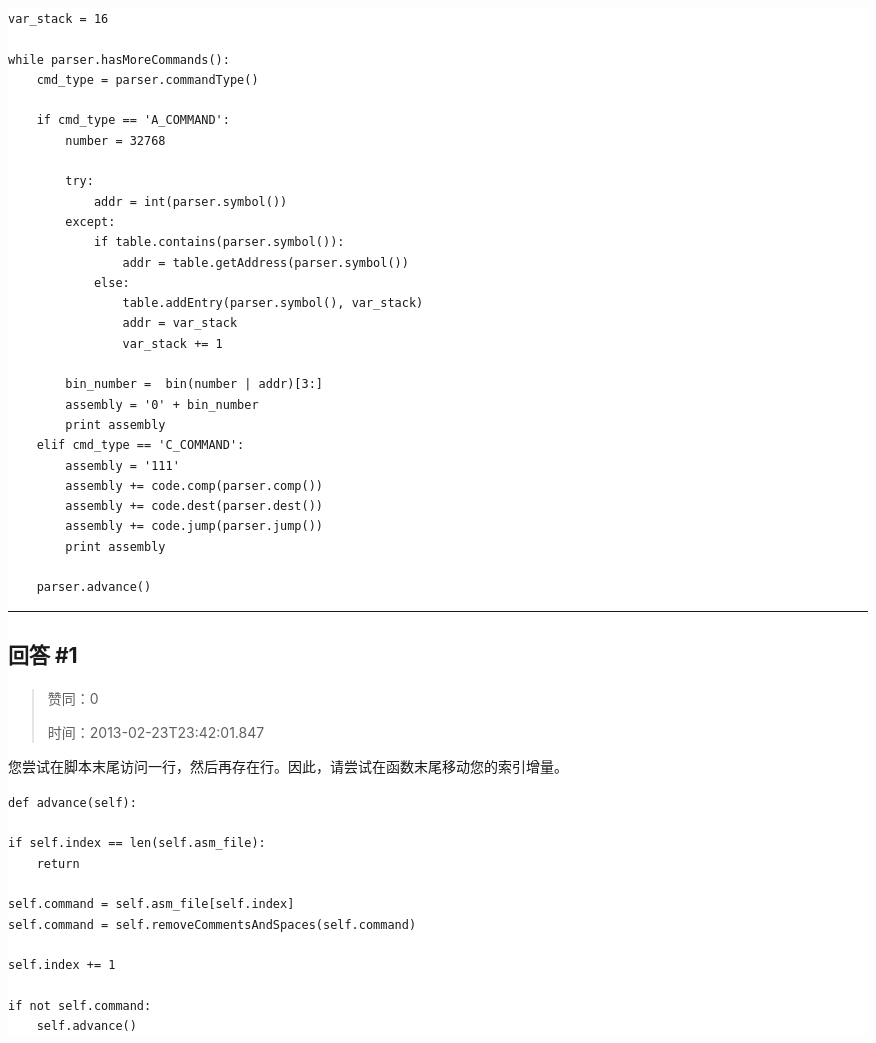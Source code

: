 ```
var_stack = 16

while parser.hasMoreCommands():
    cmd_type = parser.commandType()

    if cmd_type == 'A_COMMAND':
        number = 32768

        try:
            addr = int(parser.symbol())
        except:
            if table.contains(parser.symbol()):
                addr = table.getAddress(parser.symbol())
            else:
                table.addEntry(parser.symbol(), var_stack)
                addr = var_stack
                var_stack += 1

        bin_number =  bin(number | addr)[3:]
        assembly = '0' + bin_number
        print assembly
    elif cmd_type == 'C_COMMAND':
        assembly = '111'
        assembly += code.comp(parser.comp())
        assembly += code.dest(parser.dest())
        assembly += code.jump(parser.jump())
        print assembly

    parser.advance() 
```

* * *

## 回答 #1

> 赞同：0
> 
> 时间：2013-02-23T23:42:01.847

您尝试在脚本末尾访问一行，然后再存在行。因此，请尝试在函数末尾移动您的索引增量。

```
def advance(self):

if self.index == len(self.asm_file):
    return

self.command = self.asm_file[self.index]
self.command = self.removeCommentsAndSpaces(self.command)

self.index += 1

if not self.command:
    self.advance() 
```

